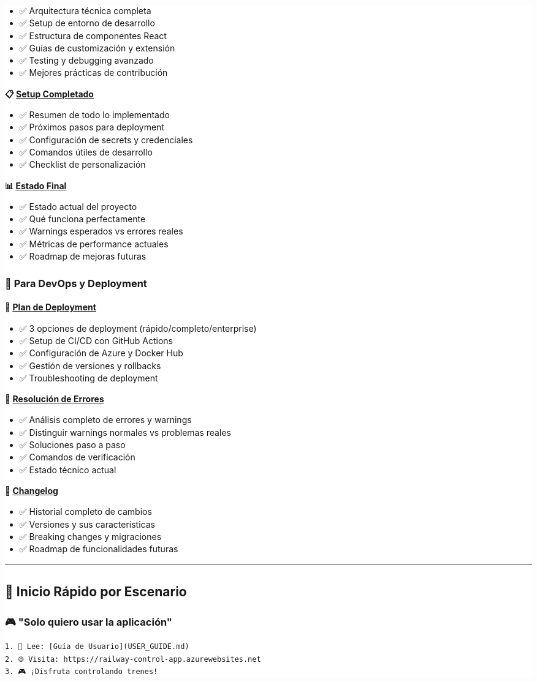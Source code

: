 - ✅ Arquitectura técnica completa
- ✅ Setup de entorno de desarrollo
- ✅ Estructura de componentes React
- ✅ Guías de customización y extensión
- ✅ Testing y debugging avanzado
- ✅ Mejores prácticas de contribución

**📋 [Setup Completado](SETUP_COMPLETED.md)**

- ✅ Resumen de todo lo implementado
- ✅ Próximos pasos para deployment
- ✅ Configuración de secrets y credenciales
- ✅ Comandos útiles de desarrollo
- ✅ Checklist de personalización

**📊 [Estado Final](FINAL_STATUS.md)**

- ✅ Estado actual del proyecto
- ✅ Qué funciona perfectamente
- ✅ Warnings esperados vs errores reales
- ✅ Métricas de performance actuales
- ✅ Roadmap de mejoras futuras

### 🚀 **Para DevOps y Deployment**

**🚀 [Plan de Deployment](DEPLOYMENT_PLAN.md)**

- ✅ 3 opciones de deployment (rápido/completo/enterprise)
- ✅ Setup de CI/CD con GitHub Actions
- ✅ Configuración de Azure y Docker Hub
- ✅ Gestión de versiones y rollbacks
- ✅ Troubleshooting de deployment

**🔧 [Resolución de Errores](ERROR_RESOLUTION.md)**

- ✅ Análisis completo de errores y warnings
- ✅ Distinguir warnings normales vs problemas reales
- ✅ Soluciones paso a paso
- ✅ Comandos de verificación
- ✅ Estado técnico actual

**📝 [Changelog](CHANGELOG.md)**

- ✅ Historial completo de cambios
- ✅ Versiones y sus características
- ✅ Breaking changes y migraciones
- ✅ Roadmap de funcionalidades futuras

---

## 🚀 Inicio Rápido por Escenario

### 🎮 "Solo quiero usar la aplicación"

```
1. 📖 Lee: [Guía de Usuario](USER_GUIDE.md)
2. 🌐 Visita: https://railway-control-app.azurewebsites.net
3. 🎮 ¡Disfruta controlando trenes!
```
